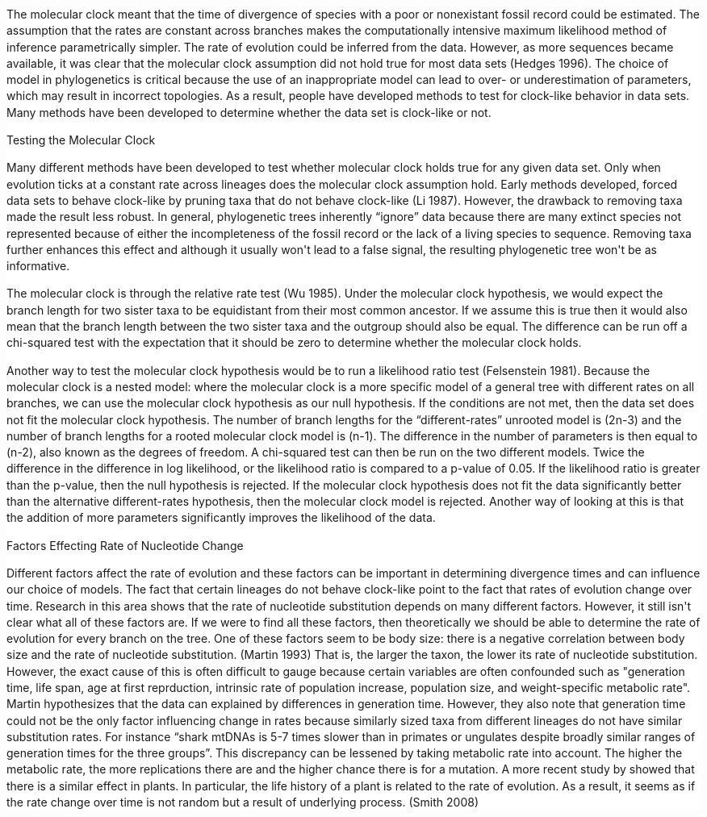 The molecular clock meant that the time of divergence of species with a poor or nonexistant fossil record could be estimated. The assumption that the rates are constant across branches makes the computationally intensive maximum likelihood method of inference parametrically simpler. The rate of evolution could be inferred from the data. However, as more sequences became available, it was clear that the molecular clock assumption did not hold true for most data sets (Hedges 1996). The choice of model in phylogenetics is critical because the use of an inappropriate model can lead to over- or underestimation of parameters, which may result in incorrect topologies.  As a result, people have developed methods to test for clock-like behavior in data sets. Many methods have been developed to determine whether the data set is clock-like or not.

Testing the Molecular Clock

Many different methods have been developed to test whether molecular clock holds true for any given data set. Only when evolution ticks at a constant rate across lineages does the molecular clock assumption hold. Early methods developed, forced data sets to behave clock-like by pruning taxa that do not behave clock-like (Li 1987). However, the drawback to removing taxa made the result less robust. In general, phylogenetic trees inherently “ignore” data because there are many extinct species not represented because of either the incompleteness of the fossil record or the lack of a living species to sequence. Removing taxa further enhances this effect and although it usually won't lead to a false signal, the resulting phylogenetic tree won't be as informative.

The molecular clock is through the relative rate test (Wu 1985). Under the molecular clock hypothesis, we would expect the branch length for two sister taxa to be equidistant from their most common ancestor. If we assume this is true then it would also mean that the branch length between the two sister taxa and the outgroup should also be equal. The difference can be run off a chi-squared test with the expectation that it should be zero to determine whether the molecular clock holds.

Another way to test the molecular clock hypothesis would be to run a likelihood ratio test (Felsenstein 1981). Because the molecular clock is a nested model: where the molecular clock is a more specific model of a general tree with different rates on all branches, we can use the molecular clock hypothesis as our null hypothesis. If the conditions are not met, then the data set does not fit the molecular clock hypothesis. The number of branch lengths for the “different-rates” unrooted model is (2n-3) and the number of branch lengths for a rooted molecular clock model is (n-1). The difference in the number of parameters is then equal to (n-2), also known as the degrees of freedom. A chi-squared test can then be run on the two different models. Twice the difference in the difference in log likelihood, or the likelihood ratio is compared to a p-value of 0.05. If the likelihood ratio is greater than the p-value, then the null hypothesis is rejected. If the molecular clock hypothesis does not fit the data significantly better than the alternative different-rates hypothesis, then the molecular clock model is rejected. Another way of looking at this is that the addition of more parameters significantly improves the likelihood of the data.

Factors Effecting Rate of Nucleotide Change

Different factors affect the rate of evolution and these factors can be important in determining divergence times and can influence our choice of models. The fact that certain lineages do not behave clock-like point to the fact that rates of evolution change over time. Research in this area shows that the rate of nucleotide substitution depends on many different factors. However, it still isn't clear what all of these factors are. If we were to find all these factors, then theoretically we should be able to determine the rate of evolution for every branch on the tree. One of these factors seem to be body size: there is a negative correlation between body size and the rate of nucleotide substitution. (Martin 1993) That is, the larger the taxon, the lower its rate of nucleotide substitution. However, the exact cause of this is often difficult to gauge because certain variables are often confounded such as "generation time, life span, age at first reprduction, intrinsic rate of population increase, population size, and weight-specific metabolic rate". Martin hypothesizes that the data can explained by differences in generation time. However, they also note that generation time could not be the only factor influencing change in rates because similarly sized taxa from different lineages do not have similar substitution rates. For instance “shark mtDNAs is 5-7 times slower than in primates or ungulates despite broadly similar ranges of generation times for the three groups”. This discrepancy can be lessened by taking metabolic rate into account. The higher the metabolic rate, the more replications there are and the higher chance there is for a mutation. A more recent study by showed that there is a similar effect in plants. In particular, the life history of a plant is related to the rate of evolution. As a result, it seems as if the rate change over time is not random but a result of underlying process. (Smith 2008)
